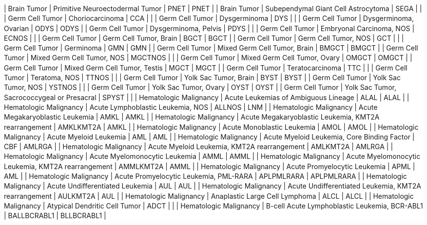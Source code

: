 | Brain Tumor            | Primitive Neuroectodermal Tumor                                              | PNET           | PNET                        |
| Brain Tumor            | Subependymal Giant Cell Astrocytoma                                          | SEGA           |                             |
| Germ Cell Tumor        | Choriocarcinoma                                                              | CCA            |                             |
| Germ Cell Tumor        | Dysgerminoma                                                                 | DYS            |                             |
| Germ Cell Tumor        | Dysgerminoma, Ovarian                                                        | ODYS           | ODYS                        |
| Germ Cell Tumor        | Dysgerminoma, Pelvis                                                         | PDYS           |                             |
| Germ Cell Tumor        | Embryonal Carcinoma, NOS                                                     | ECNOS          |                             |
| Germ Cell Tumor        | Germ Cell Tumor, Brain                                                       | BGCT           | BGCT                        |
| Germ Cell Tumor        | Germ Cell Tumor, NOS                                                         | GCT            |                             |
| Germ Cell Tumor        | Germinoma                                                                    | GMN            | GMN                         |
| Germ Cell Tumor        | Mixed Germ Cell Tumor, Brain                                                 | BMGCT          | BMGCT                       |
| Germ Cell Tumor        | Mixed Germ Cell Tumor, NOS                                                   | MGCTNOS        |                             |
| Germ Cell Tumor        | Mixed Germ Cell Tumor, Ovary                                                 | OMGCT          | OMGCT                       |
| Germ Cell Tumor        | Mixed Germ Cell Tumor, Testis                                                | MGCT           | MGCT                        |
| Germ Cell Tumor        | Teratocarcinoma                                                              | TTC            |                             |
| Germ Cell Tumor        | Teratoma, NOS                                                                | TTNOS          |                             |
| Germ Cell Tumor        | Yolk Sac Tumor, Brain                                                        | BYST           | BYST                        |
| Germ Cell Tumor        | Yolk Sac Tumor, NOS                                                          | YSTNOS         |                             |
| Germ Cell Tumor        | Yolk Sac Tumor, Ovary                                                        | OYST           | OYST                        |
| Germ Cell Tumor        | Yolk Sac Tumor, Sacrococcygeal or Presacral                                  | SPYST          |                             |
| Hematologic Malignancy | Acute Leukemias of Ambiguous Lineage                                         | ALAL           | ALAL                        |
| Hematologic Malignancy | Acute Lymphoblastic Leukemia, NOS                                            | ALLNOS         | LNM                         |
| Hematologic Malignancy | Acute Megakaryoblastic Leukemia                                              | AMKL           | AMKL                        |
| Hematologic Malignancy | Acute Megakaryoblastic Leukemia, KMT2A rearrangement                         | AMKLKMT2A      | AMKL                        |
| Hematologic Malignancy | Acute Monoblastic Leukemia                                                   | AMOL           | AMOL                        |
| Hematologic Malignancy | Acute Myeloid Leukemia                                                       | AML            | AML                         |
| Hematologic Malignancy | Acute Myeloid Leukemia, Core Binding Factor                                  | CBF            | AMLRGA                      |
| Hematologic Malignancy | Acute Myeloid Leukemia, KMT2A rearrangement                                  | AMLKMT2A       | AMLRGA                      |
| Hematologic Malignancy | Acute Myelomonocytic Leukemia                                                | AMML           | AMML                        |
| Hematologic Malignancy | Acute Myelomonocytic Leukemia, KMT2A rearrangement                           | AMMLKMT2A      | AMML                        |
| Hematologic Malignancy | Acute Promyelocytic Leukemia                                                 | APML           | AML                         |
| Hematologic Malignancy | Acute Promyelocytic Leukemia, PML-RARA                                       | APLPMLRARA     | APLPMLRARA                  |
| Hematologic Malignancy | Acute Undifferentiated Leukemia                                              | AUL            | AUL                         |
| Hematologic Malignancy | Acute Undifferentiated Leukemia, KMT2A rearrangement                         | AULKMT2A       | AUL                         |
| Hematologic Malignancy | Anaplastic Large Cell Lymphoma                                               | ALCL           | ALCL                        |
| Hematologic Malignancy | Atypical Dendritic Cell Tumor                                                | ADCT           |                             |
| Hematologic Malignancy | B-cell Acute Lymphoblastic Leukemia, BCR-ABL1                                | BALLBCRABL1    | BLLBCRABL1                  |